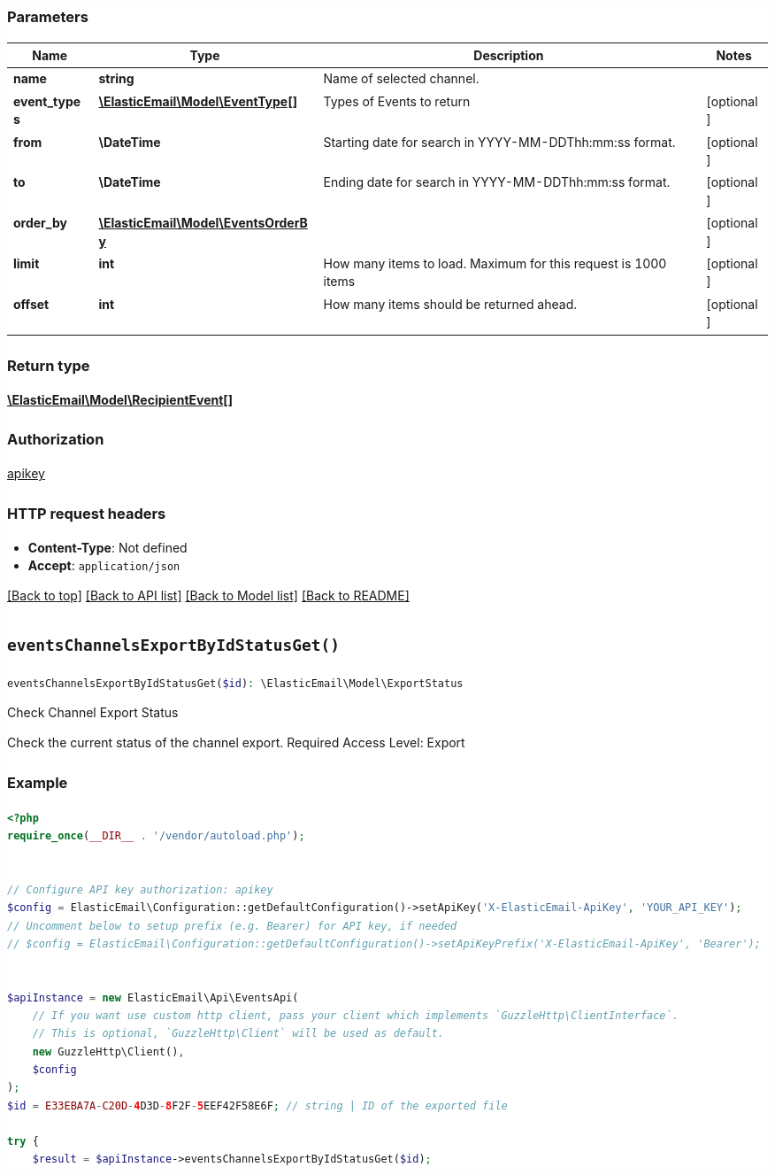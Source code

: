 ### Parameters

Name | Type | Description  | Notes
------------- | ------------- | ------------- | -------------
 **name** | **string**| Name of selected channel. |
 **event_types** | [**\ElasticEmail\Model\EventType[]**](../Model/\ElasticEmail\Model\EventType.md)| Types of Events to return | [optional]
 **from** | **\DateTime**| Starting date for search in YYYY-MM-DDThh:mm:ss format. | [optional]
 **to** | **\DateTime**| Ending date for search in YYYY-MM-DDThh:mm:ss format. | [optional]
 **order_by** | [**\ElasticEmail\Model\EventsOrderBy**](../Model/.md)|  | [optional]
 **limit** | **int**| How many items to load. Maximum for this request is 1000 items | [optional]
 **offset** | **int**| How many items should be returned ahead. | [optional]

### Return type

[**\ElasticEmail\Model\RecipientEvent[]**](../Model/RecipientEvent.md)

### Authorization

[apikey](../../README.md#apikey)

### HTTP request headers

- **Content-Type**: Not defined
- **Accept**: `application/json`

[[Back to top]](#) [[Back to API list]](../../README.md#endpoints)
[[Back to Model list]](../../README.md#models)
[[Back to README]](../../README.md)

## `eventsChannelsExportByIdStatusGet()`

```php
eventsChannelsExportByIdStatusGet($id): \ElasticEmail\Model\ExportStatus
```

Check Channel Export Status

Check the current status of the channel export. Required Access Level: Export

### Example

```php
<?php
require_once(__DIR__ . '/vendor/autoload.php');


// Configure API key authorization: apikey
$config = ElasticEmail\Configuration::getDefaultConfiguration()->setApiKey('X-ElasticEmail-ApiKey', 'YOUR_API_KEY');
// Uncomment below to setup prefix (e.g. Bearer) for API key, if needed
// $config = ElasticEmail\Configuration::getDefaultConfiguration()->setApiKeyPrefix('X-ElasticEmail-ApiKey', 'Bearer');


$apiInstance = new ElasticEmail\Api\EventsApi(
    // If you want use custom http client, pass your client which implements `GuzzleHttp\ClientInterface`.
    // This is optional, `GuzzleHttp\Client` will be used as default.
    new GuzzleHttp\Client(),
    $config
);
$id = E33EBA7A-C20D-4D3D-8F2F-5EEF42F58E6F; // string | ID of the exported file

try {
    $result = $apiInstance->eventsChannelsExportByIdStatusGet($id);
```